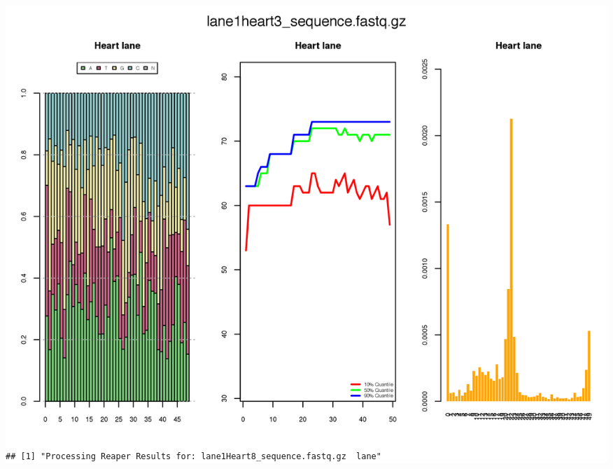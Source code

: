![](Practical_1_files/figure-markdown_github/unnamed-chunk-5-6.png)

    ## [1] "Processing Reaper Results for: lane1Heart8_sequence.fastq.gz  lane"
